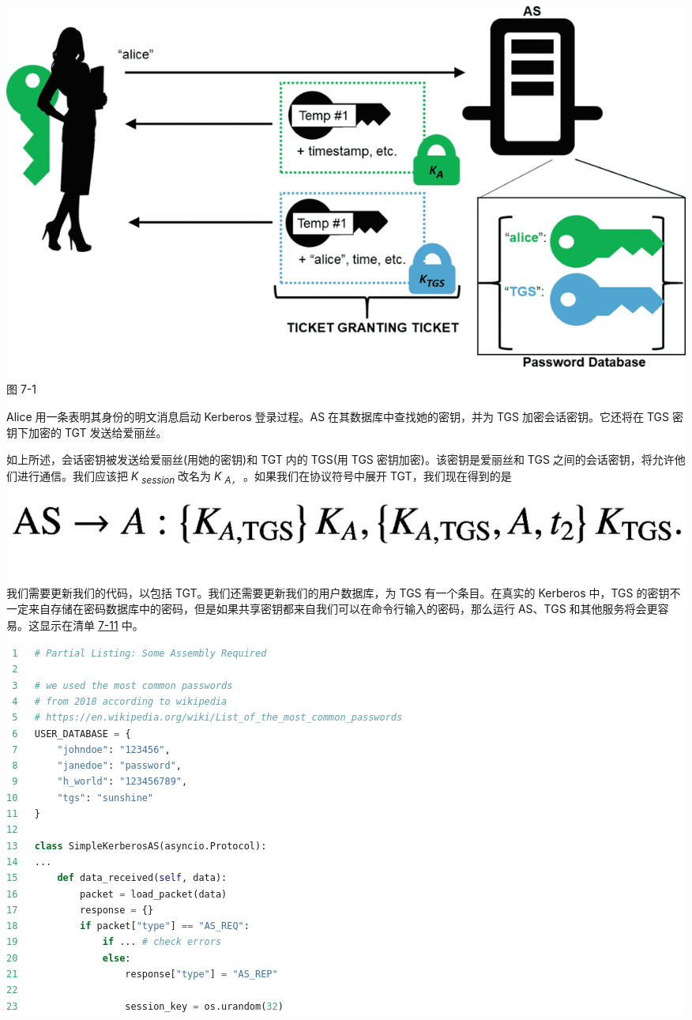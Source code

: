 ![img/472260_1_En_7_Fig1_HTML.jpg](img/472260_1_En_7_Fig1_HTML.jpg)

图 7-1

Alice 用一条表明其身份的明文消息启动 Kerberos 登录过程。AS 在其数据库中查找她的密钥，并为 TGS 加密会话密钥。它还将在 TGS 密钥下加密的 TGT 发送给爱丽丝。

如上所述，会话密钥被发送给爱丽丝(用她的密钥)和 TGT 内的 TGS(用 TGS 密钥加密)。该密钥是爱丽丝和 TGS 之间的会话密钥，将允许他们进行通信。我们应该把 *K* <sub>*session*</sub> 改名为 *K* <sub>*A，*</sub> 。如果我们在协议符号中展开 TGT，我们现在得到的是

![$$ \mathrm{AS}\to A:\left\{{K}_{A,\mathrm{TGS}}\right\}{K}_A,\left\{{K}_{A,\mathrm{TGS}},A,{t}_2\right\}{K}_{\mathrm{TGS}}. $$](img/472260_1_En_7_Chapter_TeX_Equf.png)

我们需要更新我们的代码，以包括 TGT。我们还需要更新我们的用户数据库，为 TGS 有一个条目。在真实的 Kerberos 中，TGS 的密钥不一定来自存储在密码数据库中的密码，但是如果共享密钥都来自我们可以在命令行输入的密码，那么运行 AS、TGS 和其他服务将会更容易。这显示在清单 [7-11](#PC14) 中。

```py
 1   # Partial Listing: Some Assembly Required
 2
 3   # we used the most common passwords
 4   # from 2018 according to wikipedia
 5   # https://en.wikipedia.org/wiki/List_of_the_most_common_passwords
 6   USER_DATABASE = {
 7       "johndoe": "123456",
 8       "janedoe": "password",
 9       "h_world": "123456789",
10       "tgs": "sunshine"
11   }
12
13   class SimpleKerberosAS(asyncio.Protocol):
14   ...
15       def data_received(self, data):
16           packet = load_packet(data)
17           response = {}
18           if packet["type"] == "AS_REQ":
19               if ... # check errors
20               else:
21                   response["type"] = "AS_REP"
22
23                   session_key = os.urandom(32)
```